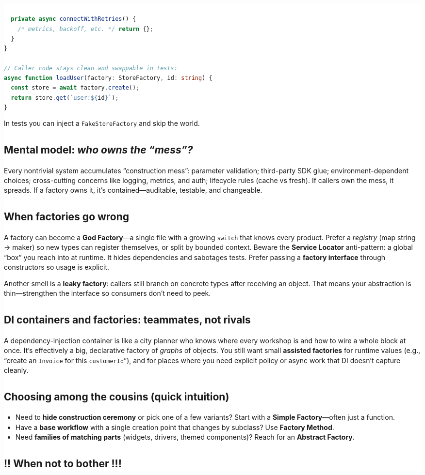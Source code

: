 ```ts

  private async connectWithRetries() {
    /* metrics, backoff, etc. */ return {};
  }
}

// Caller code stays clean and swappable in tests:
async function loadUser(factory: StoreFactory, id: string) {
  const store = await factory.create();
  return store.get(`user:${id}`);
}
```

In tests you can inject a `FakeStoreFactory` and skip the world.

## Mental model: _who owns the “mess”?_

Every nontrivial system accumulates “construction mess”: parameter validation; third-party SDK glue; environment-dependent choices; cross-cutting concerns like logging, metrics, and auth; lifecycle rules (cache vs fresh). If callers own the mess, it spreads. If a factory owns it, it’s contained—auditable, testable, and changeable.

## When factories go wrong

A factory can become a **God Factory**—a single file with a growing `switch` that knows every product. Prefer a _registry_ (map string → maker) so new types can register themselves, or split by bounded context. Beware the **Service Locator** anti-pattern: a global “box” you reach into at runtime. It hides dependencies and sabotages tests. Prefer passing a **factory interface** through constructors so usage is explicit.

Another smell is a **leaky factory**: callers still branch on concrete types after receiving an object. That means your abstraction is thin—strengthen the interface so consumers don’t need to peek.

## DI containers and factories: teammates, not rivals

A dependency-injection container is like a city planner who knows where every workshop is and how to wire a whole block at once. It’s effectively a big, declarative factory of _graphs_ of objects. You still want small **assisted factories** for runtime values (e.g., “create an `Invoice` for this `customerId`”), and for places where you need explicit policy or async work that DI doesn’t capture cleanly.

## Choosing among the cousins (quick intuition)

- Need to **hide construction ceremony** or pick one of a few variants? Start with a **Simple Factory**—often just a function.
- Have a **base workflow** with a single creation point that changes by subclass? Use **Factory Method**.
- Need **families of matching parts** (widgets, drivers, themed components)? Reach for an **Abstract Factory**.

## !! When not to bother !!!
